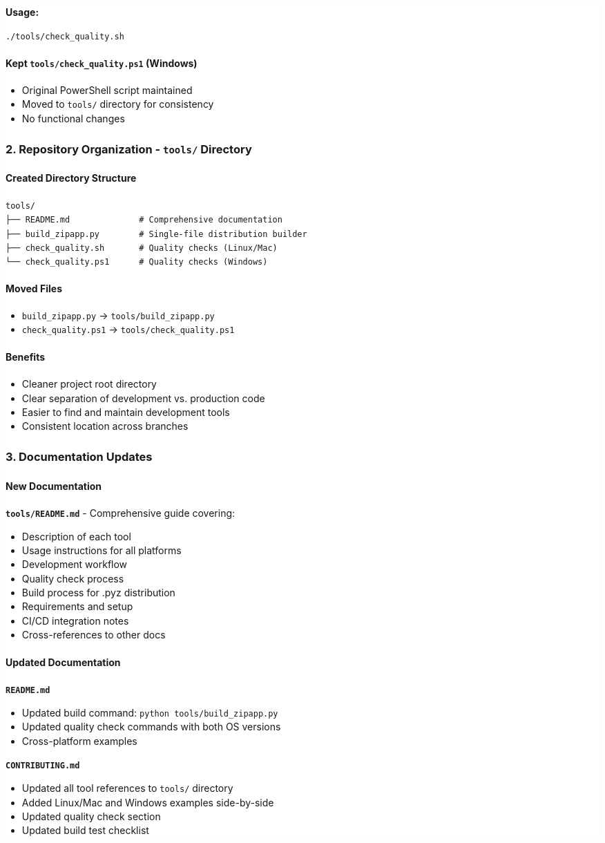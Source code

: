 **Usage:**
```bash
./tools/check_quality.sh
```

#### Kept `tools/check_quality.ps1` (Windows)
- Original PowerShell script maintained
- Moved to `tools/` directory for consistency
- No functional changes

### 2. Repository Organization - `tools/` Directory

#### Created Directory Structure
```
tools/
├── README.md              # Comprehensive documentation
├── build_zipapp.py        # Single-file distribution builder
├── check_quality.sh       # Quality checks (Linux/Mac)
└── check_quality.ps1      # Quality checks (Windows)
```

#### Moved Files
- `build_zipapp.py` → `tools/build_zipapp.py`
- `check_quality.ps1` → `tools/check_quality.ps1`

#### Benefits
- Cleaner project root directory
- Clear separation of development vs. production code
- Easier to find and maintain development tools
- Consistent location across branches

### 3. Documentation Updates

#### New Documentation
**`tools/README.md`** - Comprehensive guide covering:
- Description of each tool
- Usage instructions for all platforms
- Development workflow
- Quality check process
- Build process for .pyz distribution
- Requirements and setup
- CI/CD integration notes
- Cross-references to other docs

#### Updated Documentation

**`README.md`**
- Updated build command: `python tools/build_zipapp.py`
- Updated quality check commands with both OS versions
- Cross-platform examples

**`CONTRIBUTING.md`**
- Updated all tool references to `tools/` directory
- Added Linux/Mac and Windows examples side-by-side
- Updated quality check section
- Updated build test checklist
